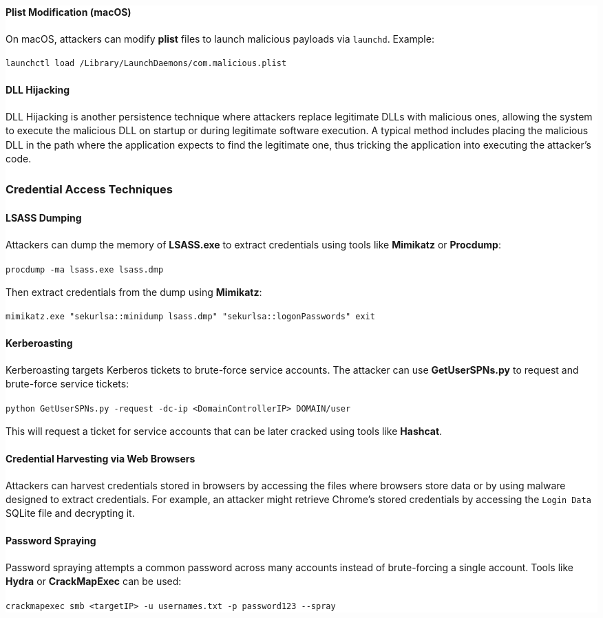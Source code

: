 #### **Plist Modification (macOS)**

On macOS, attackers can modify **plist** files to launch malicious payloads via `launchd`. Example:

```
launchctl load /Library/LaunchDaemons/com.malicious.plist
```

#### **DLL Hijacking**

DLL Hijacking is another persistence technique where attackers replace legitimate DLLs with malicious ones, allowing the system to execute the malicious DLL on startup or during legitimate software execution. A typical method includes placing the malicious DLL in the path where the application expects to find the legitimate one, thus tricking the application into executing the attacker’s code.

### Credential Access Techniques

#### **LSASS Dumping**

Attackers can dump the memory of **LSASS.exe** to extract credentials using tools like **Mimikatz** or **Procdump**:

```
procdump -ma lsass.exe lsass.dmp
```

Then extract credentials from the dump using **Mimikatz**:

```
mimikatz.exe "sekurlsa::minidump lsass.dmp" "sekurlsa::logonPasswords" exit
```

#### **Kerberoasting**

Kerberoasting targets Kerberos tickets to brute-force service accounts. The attacker can use **GetUserSPNs.py** to request and brute-force service tickets:

```
python GetUserSPNs.py -request -dc-ip <DomainControllerIP> DOMAIN/user
```

This will request a ticket for service accounts that can be later cracked using tools like **Hashcat**.

#### **Credential Harvesting via Web Browsers**

Attackers can harvest credentials stored in browsers by accessing the files where browsers store data or by using malware designed to extract credentials. For example, an attacker might retrieve Chrome’s stored credentials by accessing the `Login Data` SQLite file and decrypting it.

#### **Password Spraying**

Password spraying attempts a common password across many accounts instead of brute-forcing a single account. Tools like **Hydra** or **CrackMapExec** can be used:

```
crackmapexec smb <targetIP> -u usernames.txt -p password123 --spray
```
